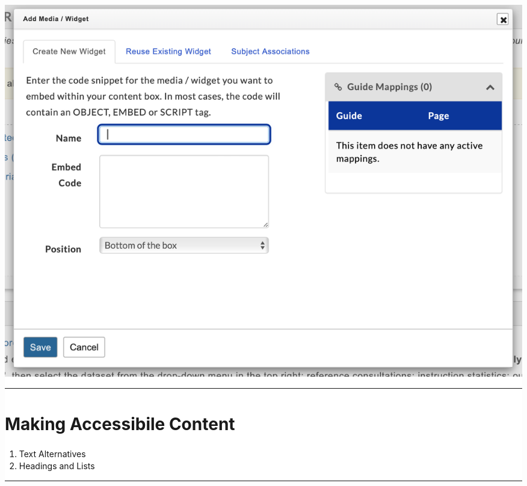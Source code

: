 <img src="img/media.png" alt="LibGuides Media/Widget editor" />

-----

<h1>Making Accessibile <span class="blue">Content</span></h1>

<ol>
	<li class="blue">Text Alternatives</li>
	<li>Headings and Lists</li>
</ol>

-----
